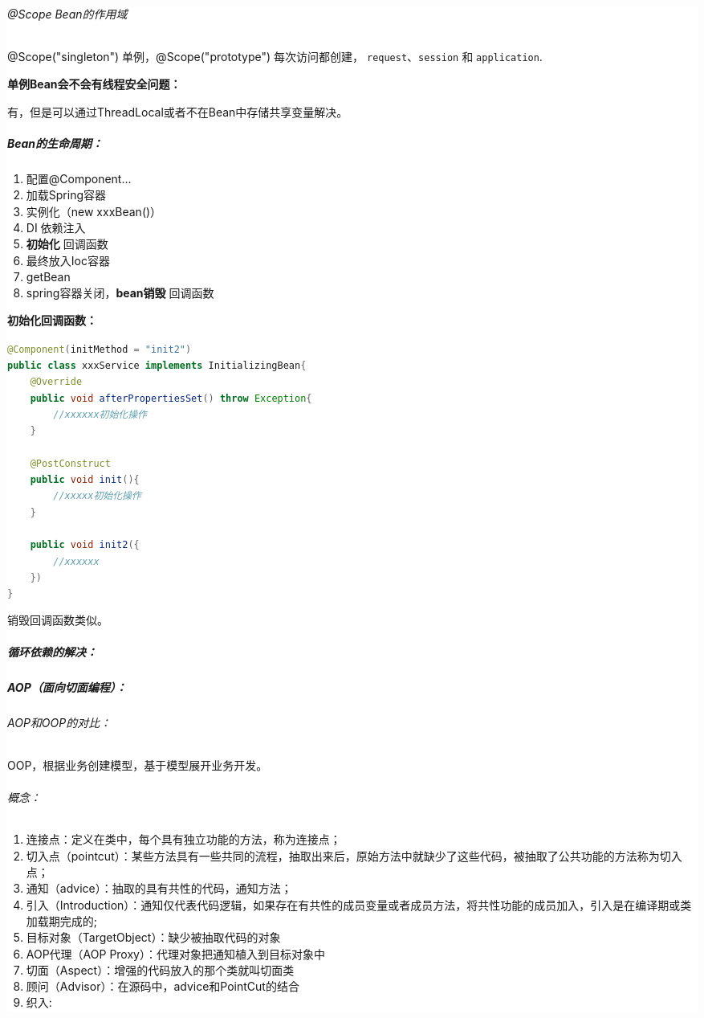 

###### @Scope Bean的作用域

@Scope("singleton") 单例，@Scope("prototype") 每次访问都创建， `request`、`session` 和 `application`.

**单例Bean会不会有线程安全问题：**

有，但是可以通过ThreadLocal或者不在Bean中存储共享变量解决。

##### Bean的生命周期：

1. 配置@Component...
2. 加载Spring容器
3. 实例化（new xxxBean()）
4. DI 依赖注入
5. **初始化** 回调函数
6. 最终放入Ioc容器
7. getBean
8. spring容器关闭，**bean销毁** 回调函数

**初始化回调函数：**

```java
@Component(initMethod = "init2")
public class xxxService implements InitializingBean{
    @Override
    public void afterPropertiesSet() throw Exception{
        //xxxxxx初始化操作
    }
    
    @PostConstruct
    public void init(){
        //xxxxx初始化操作
    }
    
    public void init2({
        //xxxxxx
    })
}


```

销毁回调函数类似。

##### 循环依赖的解决：

##### AOP（面向切面编程）：

###### AOP和OOP的对比：

OOP，根据业务创建模型，基于模型展开业务开发。

###### 概念：

1. 连接点：定义在类中，每个具有独立功能的方法，称为连接点；
2. 切入点（pointcut）：某些方法具有一些共同的流程，抽取出来后，原始方法中就缺少了这些代码，被抽取了公共功能的方法称为切入点；
3. 通知（advice）：抽取的具有共性的代码，通知方法；
4. 引入（Introduction）：通知仅代表代码逻辑，如果存在有共性的成员变量或者成员方法，将共性功能的成员加入，引入是在编译期或类加载期完成的;
5. 目标对象（TargetObject）：缺少被抽取代码的对象
6. AOP代理（AOP Proxy）：代理对象把通知植入到目标对象中
7. 切面（Aspect）：增强的代码放入的那个类就叫切面类
7. 顾问（Advisor）：在源码中，advice和PointCut的结合
8. 织入:
